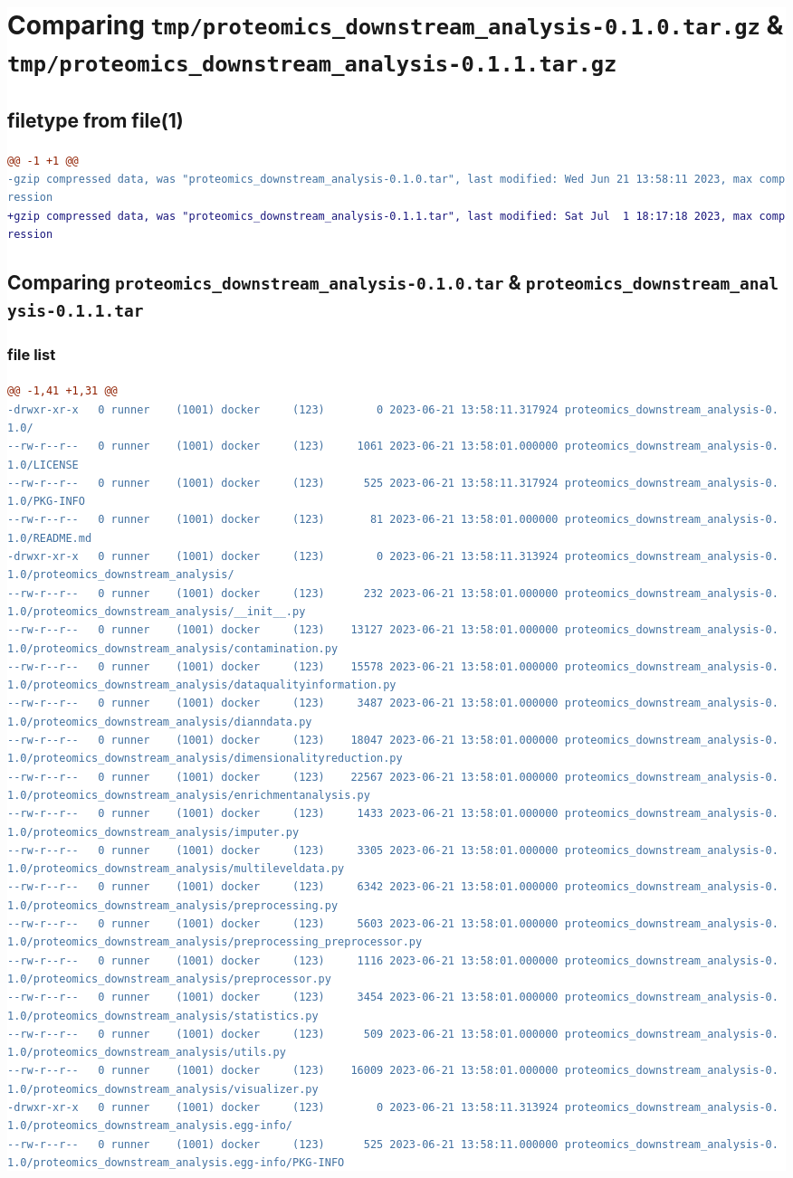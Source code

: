 # Comparing `tmp/proteomics_downstream_analysis-0.1.0.tar.gz` & `tmp/proteomics_downstream_analysis-0.1.1.tar.gz`

## filetype from file(1)

```diff
@@ -1 +1 @@
-gzip compressed data, was "proteomics_downstream_analysis-0.1.0.tar", last modified: Wed Jun 21 13:58:11 2023, max compression
+gzip compressed data, was "proteomics_downstream_analysis-0.1.1.tar", last modified: Sat Jul  1 18:17:18 2023, max compression
```

## Comparing `proteomics_downstream_analysis-0.1.0.tar` & `proteomics_downstream_analysis-0.1.1.tar`

### file list

```diff
@@ -1,41 +1,31 @@
-drwxr-xr-x   0 runner    (1001) docker     (123)        0 2023-06-21 13:58:11.317924 proteomics_downstream_analysis-0.1.0/
--rw-r--r--   0 runner    (1001) docker     (123)     1061 2023-06-21 13:58:01.000000 proteomics_downstream_analysis-0.1.0/LICENSE
--rw-r--r--   0 runner    (1001) docker     (123)      525 2023-06-21 13:58:11.317924 proteomics_downstream_analysis-0.1.0/PKG-INFO
--rw-r--r--   0 runner    (1001) docker     (123)       81 2023-06-21 13:58:01.000000 proteomics_downstream_analysis-0.1.0/README.md
-drwxr-xr-x   0 runner    (1001) docker     (123)        0 2023-06-21 13:58:11.313924 proteomics_downstream_analysis-0.1.0/proteomics_downstream_analysis/
--rw-r--r--   0 runner    (1001) docker     (123)      232 2023-06-21 13:58:01.000000 proteomics_downstream_analysis-0.1.0/proteomics_downstream_analysis/__init__.py
--rw-r--r--   0 runner    (1001) docker     (123)    13127 2023-06-21 13:58:01.000000 proteomics_downstream_analysis-0.1.0/proteomics_downstream_analysis/contamination.py
--rw-r--r--   0 runner    (1001) docker     (123)    15578 2023-06-21 13:58:01.000000 proteomics_downstream_analysis-0.1.0/proteomics_downstream_analysis/dataqualityinformation.py
--rw-r--r--   0 runner    (1001) docker     (123)     3487 2023-06-21 13:58:01.000000 proteomics_downstream_analysis-0.1.0/proteomics_downstream_analysis/dianndata.py
--rw-r--r--   0 runner    (1001) docker     (123)    18047 2023-06-21 13:58:01.000000 proteomics_downstream_analysis-0.1.0/proteomics_downstream_analysis/dimensionalityreduction.py
--rw-r--r--   0 runner    (1001) docker     (123)    22567 2023-06-21 13:58:01.000000 proteomics_downstream_analysis-0.1.0/proteomics_downstream_analysis/enrichmentanalysis.py
--rw-r--r--   0 runner    (1001) docker     (123)     1433 2023-06-21 13:58:01.000000 proteomics_downstream_analysis-0.1.0/proteomics_downstream_analysis/imputer.py
--rw-r--r--   0 runner    (1001) docker     (123)     3305 2023-06-21 13:58:01.000000 proteomics_downstream_analysis-0.1.0/proteomics_downstream_analysis/multileveldata.py
--rw-r--r--   0 runner    (1001) docker     (123)     6342 2023-06-21 13:58:01.000000 proteomics_downstream_analysis-0.1.0/proteomics_downstream_analysis/preprocessing.py
--rw-r--r--   0 runner    (1001) docker     (123)     5603 2023-06-21 13:58:01.000000 proteomics_downstream_analysis-0.1.0/proteomics_downstream_analysis/preprocessing_preprocessor.py
--rw-r--r--   0 runner    (1001) docker     (123)     1116 2023-06-21 13:58:01.000000 proteomics_downstream_analysis-0.1.0/proteomics_downstream_analysis/preprocessor.py
--rw-r--r--   0 runner    (1001) docker     (123)     3454 2023-06-21 13:58:01.000000 proteomics_downstream_analysis-0.1.0/proteomics_downstream_analysis/statistics.py
--rw-r--r--   0 runner    (1001) docker     (123)      509 2023-06-21 13:58:01.000000 proteomics_downstream_analysis-0.1.0/proteomics_downstream_analysis/utils.py
--rw-r--r--   0 runner    (1001) docker     (123)    16009 2023-06-21 13:58:01.000000 proteomics_downstream_analysis-0.1.0/proteomics_downstream_analysis/visualizer.py
-drwxr-xr-x   0 runner    (1001) docker     (123)        0 2023-06-21 13:58:11.313924 proteomics_downstream_analysis-0.1.0/proteomics_downstream_analysis.egg-info/
--rw-r--r--   0 runner    (1001) docker     (123)      525 2023-06-21 13:58:11.000000 proteomics_downstream_analysis-0.1.0/proteomics_downstream_analysis.egg-info/PKG-INFO
```